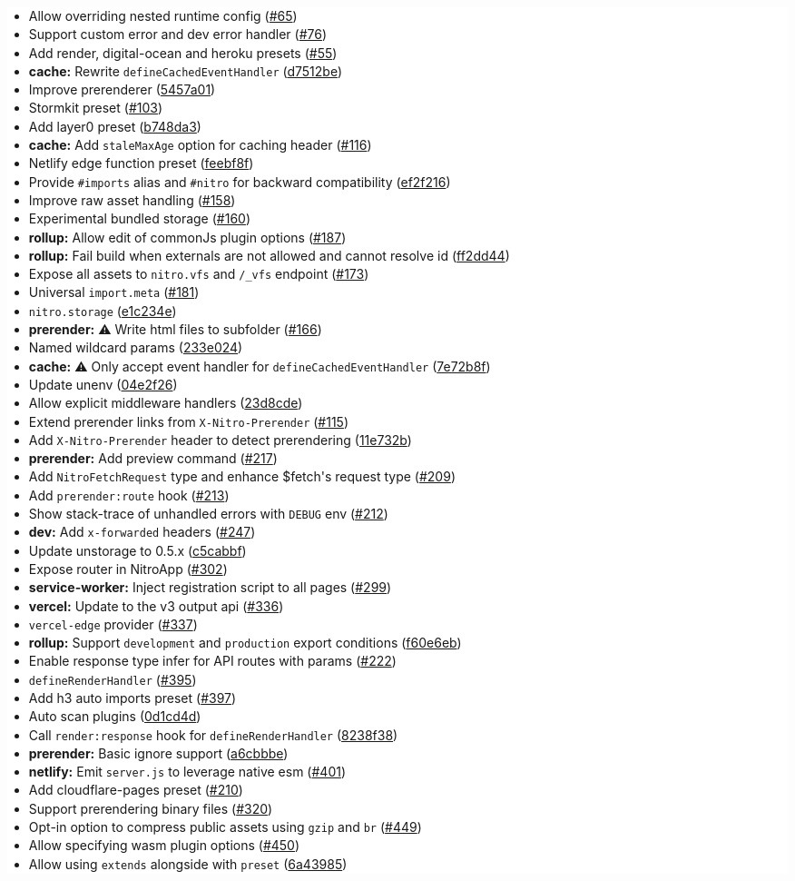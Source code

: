 - Allow overriding nested runtime config ([#65](https://github.com/unjs/nitro/pull/65))
- Support custom error and dev error handler ([#76](https://github.com/unjs/nitro/pull/76))
- Add render, digital-ocean and heroku presets ([#55](https://github.com/unjs/nitro/pull/55))
- **cache:** Rewrite `defineCachedEventHandler` ([d7512be](https://github.com/unjs/nitro/commit/d7512be))
- Improve prerenderer ([5457a01](https://github.com/unjs/nitro/commit/5457a01))
- Stormkit preset ([#103](https://github.com/unjs/nitro/pull/103))
- Add layer0 preset ([b748da3](https://github.com/unjs/nitro/commit/b748da3))
- **cache:** Add `staleMaxAge` option for caching header ([#116](https://github.com/unjs/nitro/pull/116))
- Netlify edge function preset ([feebf8f](https://github.com/unjs/nitro/commit/feebf8f))
- Provide `#imports` alias and `#nitro` for backward compatibility ([ef2f216](https://github.com/unjs/nitro/commit/ef2f216))
- Improve raw asset handling ([#158](https://github.com/unjs/nitro/pull/158))
- Experimental bundled storage ([#160](https://github.com/unjs/nitro/pull/160))
- **rollup:** Allow edit of commonJs plugin options ([#187](https://github.com/unjs/nitro/pull/187))
- **rollup:** Fail build when externals are not allowed and cannot resolve id ([ff2dd44](https://github.com/unjs/nitro/commit/ff2dd44))
- Expose all assets to `nitro.vfs` and `/_vfs` endpoint ([#173](https://github.com/unjs/nitro/pull/173))
- Universal `import.meta` ([#181](https://github.com/unjs/nitro/pull/181))
- `nitro.storage` ([e1c234e](https://github.com/unjs/nitro/commit/e1c234e))
- **prerender:** ⚠️  Write html files to subfolder ([#166](https://github.com/unjs/nitro/pull/166))
- Named wildcard params ([233e024](https://github.com/unjs/nitro/commit/233e024))
- **cache:** ⚠️  Only accept event handler for `defineCachedEventHandler` ([7e72b8f](https://github.com/unjs/nitro/commit/7e72b8f))
- Update unenv ([04e2f26](https://github.com/unjs/nitro/commit/04e2f26))
- Allow explicit middleware handlers ([23d8cde](https://github.com/unjs/nitro/commit/23d8cde))
- Extend prerender links from `X-Nitro-Prerender` ([#115](https://github.com/unjs/nitro/pull/115))
- Add `X-Nitro-Prerender` header to detect prerendering ([11e732b](https://github.com/unjs/nitro/commit/11e732b))
- **prerender:** Add preview command ([#217](https://github.com/unjs/nitro/pull/217))
- Add `NitroFetchRequest` type and enhance $fetch's request type ([#209](https://github.com/unjs/nitro/pull/209))
- Add `prerender:route` hook ([#213](https://github.com/unjs/nitro/pull/213))
- Show stack-trace of unhandled errors with `DEBUG` env ([#212](https://github.com/unjs/nitro/pull/212))
- **dev:** Add `x-forwarded` headers ([#247](https://github.com/unjs/nitro/pull/247))
- Update unstorage to 0.5.x ([c5cabbf](https://github.com/unjs/nitro/commit/c5cabbf))
- Expose router in NitroApp ([#302](https://github.com/unjs/nitro/pull/302))
- **service-worker:** Inject registration script to all pages ([#299](https://github.com/unjs/nitro/pull/299))
- **vercel:** Update to the v3 output api ([#336](https://github.com/unjs/nitro/pull/336))
- `vercel-edge` provider ([#337](https://github.com/unjs/nitro/pull/337))
- **rollup:** Support `development` and `production` export conditions ([f60e6eb](https://github.com/unjs/nitro/commit/f60e6eb))
- Enable response type infer for API routes with params ([#222](https://github.com/unjs/nitro/pull/222))
- `defineRenderHandler` ([#395](https://github.com/unjs/nitro/pull/395))
- Add h3 auto imports preset ([#397](https://github.com/unjs/nitro/pull/397))
- Auto scan plugins ([0d1cd4d](https://github.com/unjs/nitro/commit/0d1cd4d))
- Call `render:response` hook for `defineRenderHandler` ([8238f38](https://github.com/unjs/nitro/commit/8238f38))
- **prerender:** Basic ignore support ([a6cbbbe](https://github.com/unjs/nitro/commit/a6cbbbe))
- **netlify:** Emit `server.js` to leverage native esm ([#401](https://github.com/unjs/nitro/pull/401))
- Add cloudflare-pages preset ([#210](https://github.com/unjs/nitro/pull/210))
- Support prerendering binary files ([#320](https://github.com/unjs/nitro/pull/320))
- Opt-in option to compress public assets using `gzip` and `br` ([#449](https://github.com/unjs/nitro/pull/449))
- Allow specifying wasm plugin options ([#450](https://github.com/unjs/nitro/pull/450))
- Allow using `extends` alongside with `preset` ([6a43985](https://github.com/unjs/nitro/commit/6a43985))